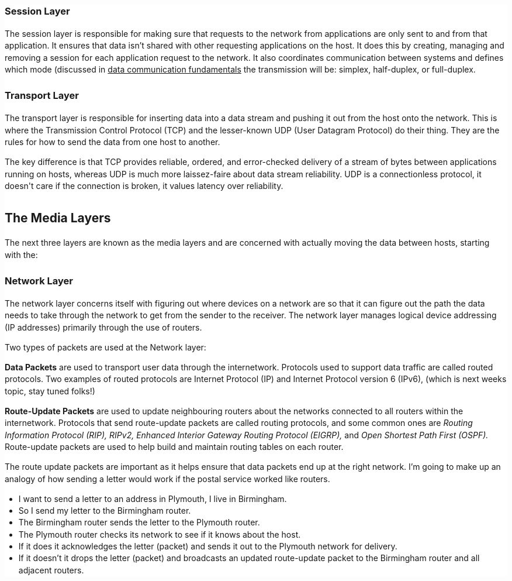 ### Session Layer

The session layer is responsible for making sure that requests to the network from applications are only sent to and from that application. It ensures that data isn’t shared with other requesting applications on the host. It does this by creating, managing and removing a session for each application request to the network. It also coordinates communication between systems and defines which mode (discussed in [data communication fundamentals](/blog/data-communication-fundamentals) the transmission will be: simplex, half-duplex, or full-duplex.

### Transport Layer

The transport layer is responsible for inserting data into a data stream and pushing it out from the host onto the network. This is where the Transmission Control Protocol (TCP) and the lesser-known UDP (User Datagram Protocol) do their thing. They are the rules for how to send the data from one host to another.

The key difference is that TCP provides reliable, ordered, and error-checked delivery of a stream of bytes between applications running on hosts, whereas UDP is much more laissez-faire about data stream reliability. UDP is a connectionless protocol, it doesn't care if the connection is broken, it values latency over reliability.

## The Media Layers

The next three layers are known as the media layers and are concerned with actually moving the data between hosts, starting with the:

### Network Layer

The network layer concerns itself with figuring out where devices on a network are so that it can figure out the path the data needs to take through the network to get from the sender to the receiver. The network layer manages logical device addressing (IP addresses) primarily through the use of routers.

Two types of packets are used at the Network layer:

**Data Packets** are used to transport user data through the internetwork. Protocols used to support data traffic are called routed protocols. Two examples of routed protocols are Internet Protocol (IP) and Internet Protocol version 6 (IPv6), (which is next weeks topic, stay tuned folks!)

**Route-Update Packets** are used to update neighbouring routers about the networks connected to all routers within the internetwork. Protocols that send route-update packets are called routing protocols, and some common ones are _Routing Information Protocol (RIP), RIPv2, Enhanced Interior Gateway Routing Protocol (EIGRP),_ and _Open Shortest Path First (OSPF)._ Route-update packets are used to help build and maintain routing tables on each router.

The route update packets are important as it helps ensure that data packets end up at the right network. I’m going to make up an analogy of how sending a letter would work if the postal service worked like routers.

- I want to send a letter to an address in Plymouth, I live in Birmingham.
- So I send my letter to the Birmingham router.
- The Birmingham router sends the letter to the Plymouth router.
- The Plymouth router checks its network to see if it knows about the host.
- If it does it acknowledges the letter (packet) and sends it out to the Plymouth network for delivery.
- If it doesn’t it drops the letter (packet) and broadcasts an updated route-update packet to the Birmingham router and all adjacent routers.
